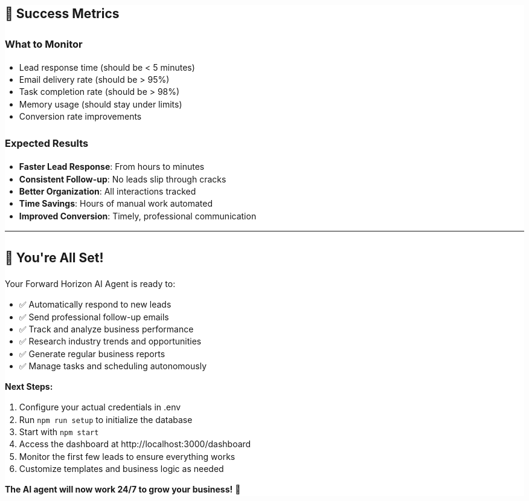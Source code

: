 ## 🎯 **Success Metrics**

### **What to Monitor**
- Lead response time (should be < 5 minutes)
- Email delivery rate (should be > 95%)
- Task completion rate (should be > 98%)
- Memory usage (should stay under limits)
- Conversion rate improvements

### **Expected Results**
- **Faster Lead Response**: From hours to minutes
- **Consistent Follow-up**: No leads slip through cracks
- **Better Organization**: All interactions tracked
- **Time Savings**: Hours of manual work automated
- **Improved Conversion**: Timely, professional communication

---

## 🎉 **You're All Set!**

Your Forward Horizon AI Agent is ready to:
- ✅ Automatically respond to new leads
- ✅ Send professional follow-up emails  
- ✅ Track and analyze business performance
- ✅ Research industry trends and opportunities
- ✅ Generate regular business reports
- ✅ Manage tasks and scheduling autonomously

**Next Steps:**
1. Configure your actual credentials in .env
2. Run `npm run setup` to initialize the database
3. Start with `npm start`
4. Access the dashboard at http://localhost:3000/dashboard
5. Monitor the first few leads to ensure everything works
6. Customize templates and business logic as needed

**The AI agent will now work 24/7 to grow your business!** 🚀